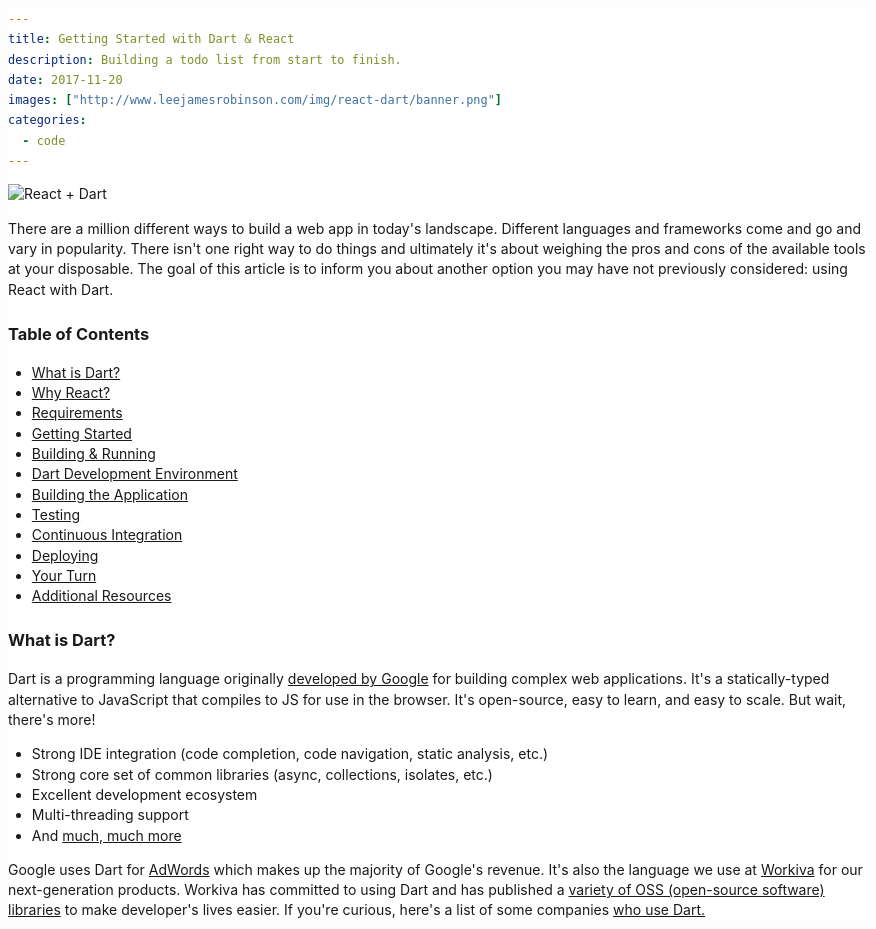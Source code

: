 ```yaml
---
title: Getting Started with Dart & React
description: Building a todo list from start to finish.
date: 2017-11-20
images: ["http://www.leejamesrobinson.com/img/react-dart/banner.png"]
categories:
  - code
---
```


![React + Dart](/img/react-dart/banner.png)


There are a million different ways to build a web app in today's landscape. Different languages and frameworks come and go and vary in popularity. There isn't one right way to do things and ultimately it's about weighing the pros and cons of the available tools at your disposable. The goal of this article is to inform you about another option you may have not previously considered: using React with Dart.

### Table of Contents

- [What is Dart?](#what-is-dart)
- [Why React?](#why-react)
- [Requirements](#requirements)
- [Getting Started](#getting-started)
- [Building & Running](#building-running)
- [Dart Development Environment](#dart-development-environment)
- [Building the Application](#building-the-application)
- [Testing](#testing)
- [Continuous Integration](#continuous-integration)
- [Deploying](#deploying)
- [Your Turn](#your-turn)
- [Additional Resources](#additional-resources)

### What is Dart?

Dart is a programming language originally [developed by Google](https://www.dartlang.org/) for building complex web applications. It's a statically-typed alternative to JavaScript that compiles to JS for use in the browser. It's open-source, easy to learn, and easy to scale. But wait, there's more!

- Strong IDE integration (code completion, code navigation, static analysis, etc.)
- Strong core set of common libraries (async, collections, isolates, etc.)
- Excellent development ecosystem
- Multi-threading support
- And [much, much more](https://www.dartlang.org/guides/language)

Google uses Dart for [AdWords](https://news.dartlang.org/2016/03/the-new-adwords-ui-uses-dart-we-asked.html) which makes up the majority of Google's revenue. It's also the language we use at [Workiva](https://www.workiva.com/) for our next-generation products. Workiva has committed to using Dart and has published a [variety of OSS (open-source software) libraries](https://workiva.github.io/) to make developer's lives easier. If you're curious, here's a list of some companies [who use Dart.](https://www.dartlang.org/community/who-uses-dart) 
